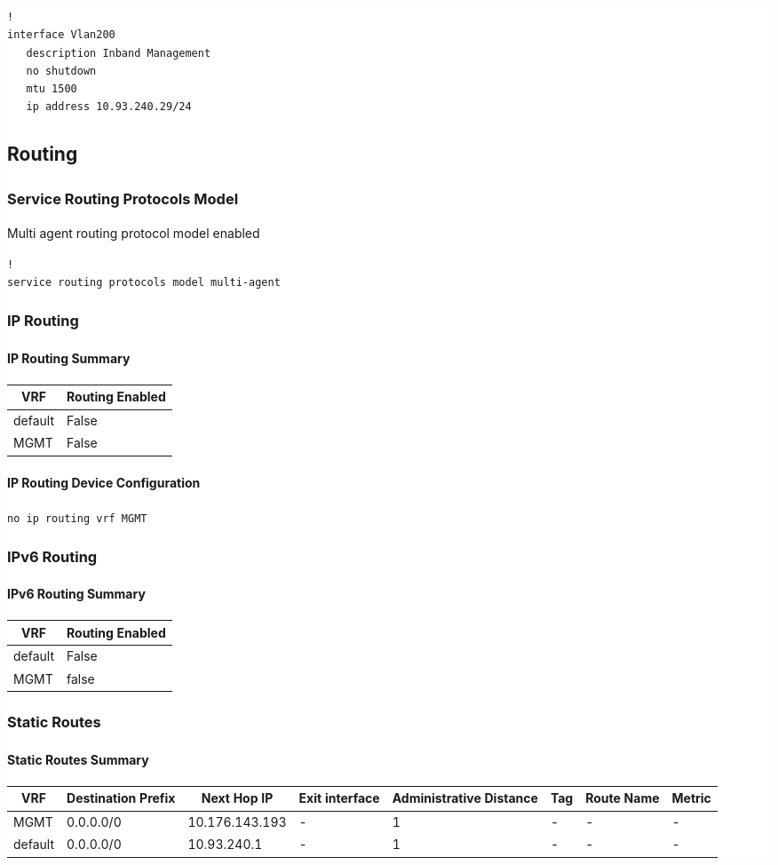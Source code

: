 ```eos
!
interface Vlan200
   description Inband Management
   no shutdown
   mtu 1500
   ip address 10.93.240.29/24
```

## Routing

### Service Routing Protocols Model

Multi agent routing protocol model enabled

```eos
!
service routing protocols model multi-agent
```

### IP Routing

#### IP Routing Summary

| VRF | Routing Enabled |
| --- | --------------- |
| default | False |
| MGMT | False |

#### IP Routing Device Configuration

```eos
no ip routing vrf MGMT
```

### IPv6 Routing

#### IPv6 Routing Summary

| VRF | Routing Enabled |
| --- | --------------- |
| default | False |
| MGMT | false |

### Static Routes

#### Static Routes Summary

| VRF | Destination Prefix | Next Hop IP | Exit interface | Administrative Distance | Tag | Route Name | Metric |
| --- | ------------------ | ----------- | -------------- | ----------------------- | --- | ---------- | ------ |
| MGMT | 0.0.0.0/0 | 10.176.143.193 | - | 1 | - | - | - |
| default | 0.0.0.0/0 | 10.93.240.1 | - | 1 | - | - | - |
